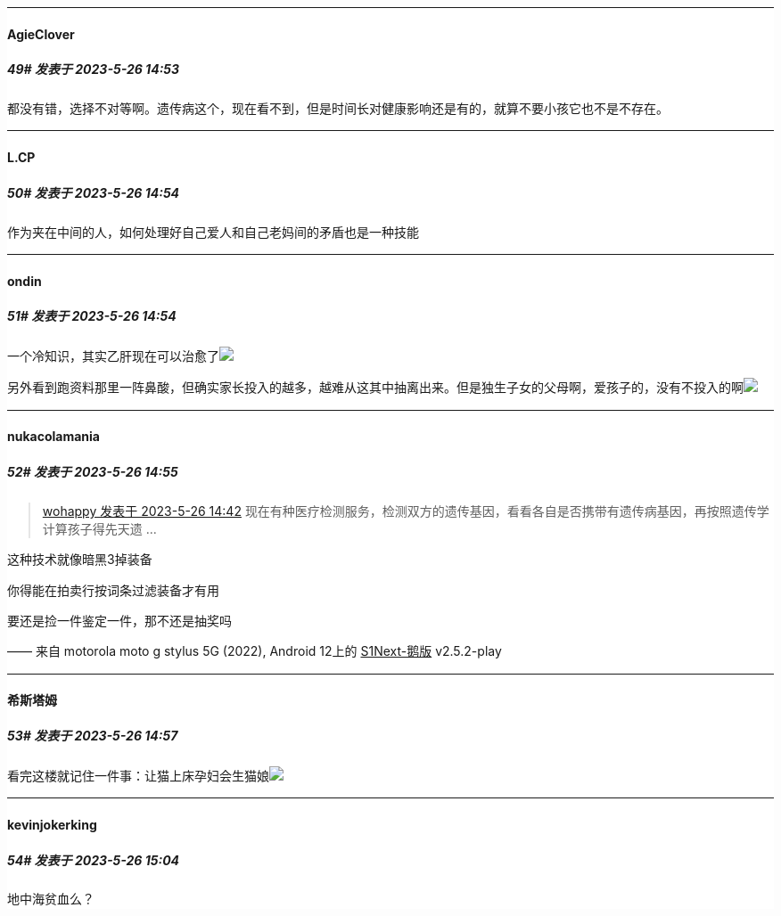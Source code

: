 *****

####  AgieClover  
##### 49#       发表于 2023-5-26 14:53

都没有错，选择不对等啊。遗传病这个，现在看不到，但是时间长对健康影响还是有的，就算不要小孩它也不是不存在。

*****

####  L.CP  
##### 50#       发表于 2023-5-26 14:54

作为夹在中间的人，如何处理好自己爱人和自己老妈间的矛盾也是一种技能

*****

####  ondin  
##### 51#       发表于 2023-5-26 14:54

一个冷知识，其实乙肝现在可以治愈了<img src="https://static.saraba1st.com/image/smiley/face2017/037.png" referrerpolicy="no-referrer">

另外看到跑资料那里一阵鼻酸，但确实家长投入的越多，越难从这其中抽离出来。但是独生子女的父母啊，爱孩子的，没有不投入的啊<img src="https://static.saraba1st.com/image/smiley/face2017/067.png" referrerpolicy="no-referrer">

*****

####  nukacolamania  
##### 52#       发表于 2023-5-26 14:55

<blockquote><a href="httphttps://bbs.saraba1st.com/2b/forum.php?mod=redirect&amp;goto=findpost&amp;pid=60998920&amp;ptid=2136161" target="_blank">wohappy 发表于 2023-5-26 14:42</a>
现在有种医疗检测服务，检测双方的遗传基因，看看各自是否携带有遗传病基因，再按照遗传学计算孩子得先天遗 ...</blockquote>
这种技术就像暗黑3掉装备

你得能在拍卖行按词条过滤装备才有用

要还是捡一件鉴定一件，那不还是抽奖吗

—— 来自 motorola moto g stylus 5G (2022), Android 12上的 [S1Next-鹅版](https://github.com/ykrank/S1-Next/releases) v2.5.2-play

*****

####  希斯塔姆  
##### 53#       发表于 2023-5-26 14:57

看完这楼就记住一件事：让猫上床孕妇会生猫娘<img src="https://static.saraba1st.com/image/smiley/face2017/067.png" referrerpolicy="no-referrer">

*****

####  kevinjokerking  
##### 54#       发表于 2023-5-26 15:04

地中海贫血么？
